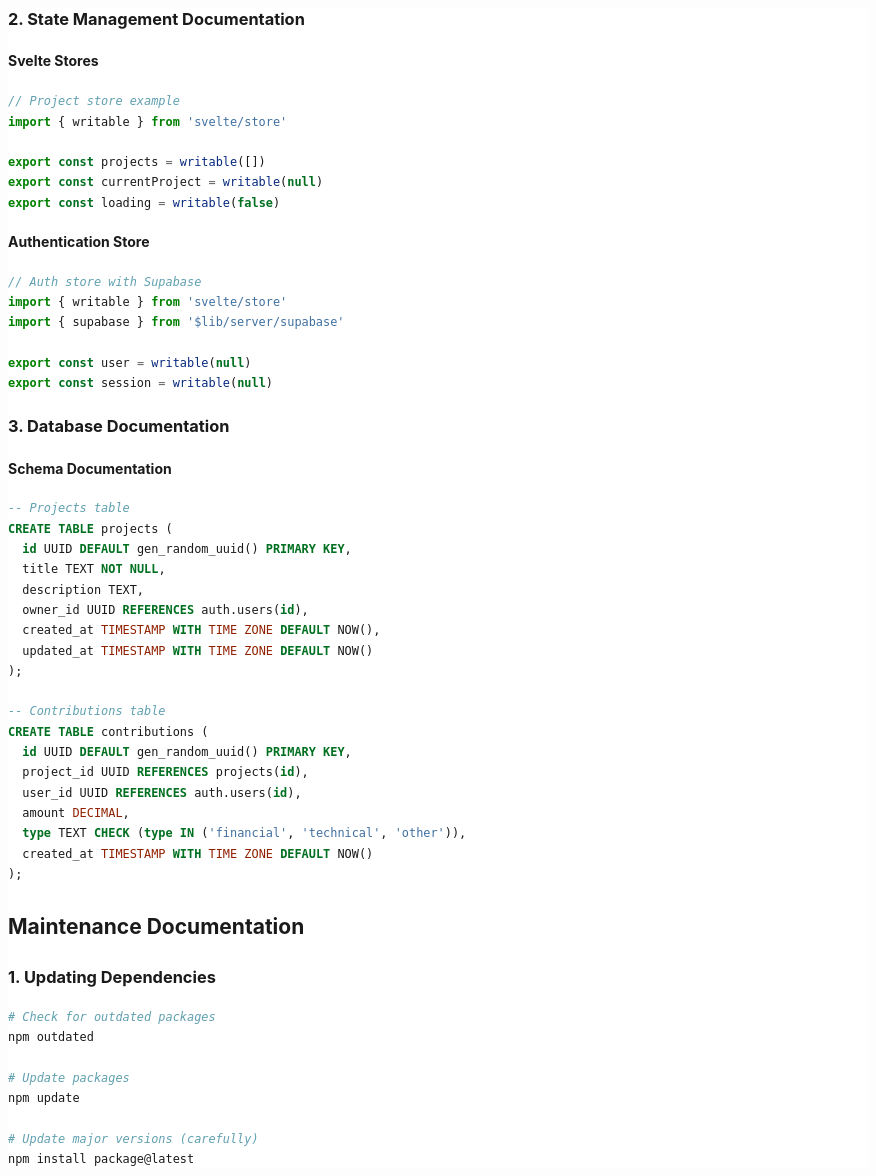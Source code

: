 ### 2. State Management Documentation

#### Svelte Stores
```javascript
// Project store example
import { writable } from 'svelte/store'

export const projects = writable([])
export const currentProject = writable(null)
export const loading = writable(false)
```

#### Authentication Store
```javascript
// Auth store with Supabase
import { writable } from 'svelte/store'
import { supabase } from '$lib/server/supabase'

export const user = writable(null)
export const session = writable(null)
```

### 3. Database Documentation

#### Schema Documentation
```sql
-- Projects table
CREATE TABLE projects (
  id UUID DEFAULT gen_random_uuid() PRIMARY KEY,
  title TEXT NOT NULL,
  description TEXT,
  owner_id UUID REFERENCES auth.users(id),
  created_at TIMESTAMP WITH TIME ZONE DEFAULT NOW(),
  updated_at TIMESTAMP WITH TIME ZONE DEFAULT NOW()
);

-- Contributions table
CREATE TABLE contributions (
  id UUID DEFAULT gen_random_uuid() PRIMARY KEY,
  project_id UUID REFERENCES projects(id),
  user_id UUID REFERENCES auth.users(id),
  amount DECIMAL,
  type TEXT CHECK (type IN ('financial', 'technical', 'other')),
  created_at TIMESTAMP WITH TIME ZONE DEFAULT NOW()
);
```

## Maintenance Documentation

### 1. Updating Dependencies
```bash
# Check for outdated packages
npm outdated

# Update packages
npm update

# Update major versions (carefully)
npm install package@latest
```
